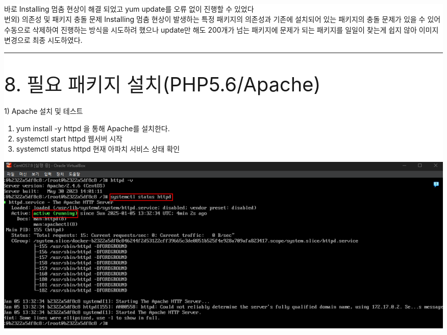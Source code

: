 바로 Installing 멈춤 현상이 해결 되었고
yum update를 오류 없이 진행할 수 있었다
<br>
<span class="mini-caution"> 번외) 의존성 및 패키지 충돌 문제 </span>
Installing 멈춤 현상이 발생하는 특정 패키지의 의존성과
기존에 설치되어 있는 패키지의 충돌 문제가 있을 수 있어
수동으로 삭제하여 진행하는 방식을 시도하려 했으나
update만 해도 200개가 넘는 패키지에
문제가 되는 패키지를 일일이 찾는게 쉽지 않아 이미지 변경으로 최종 시도하였다.
<hr>
<br>
<span class="mini-title" style="font-size:38px;">8. 필요 패키지 설치(PHP5.6/Apache)</span>

<span class="caution"> 1) Apache 설치 및 테스트 </span>
1. <span class="codes"> yum install -y httpd </span> 을 통해 Apache를 설치한다.
2. <span class="codes"> systemctl start httpd </span> 웹서버 시작
3. <span class="codes"> systemctl status httpd </span> 현재 아파치 서비스 상태 확인
<img src="/contents\imgs\InBusiness_1\07_httpd_status.png" class="image">
<br>